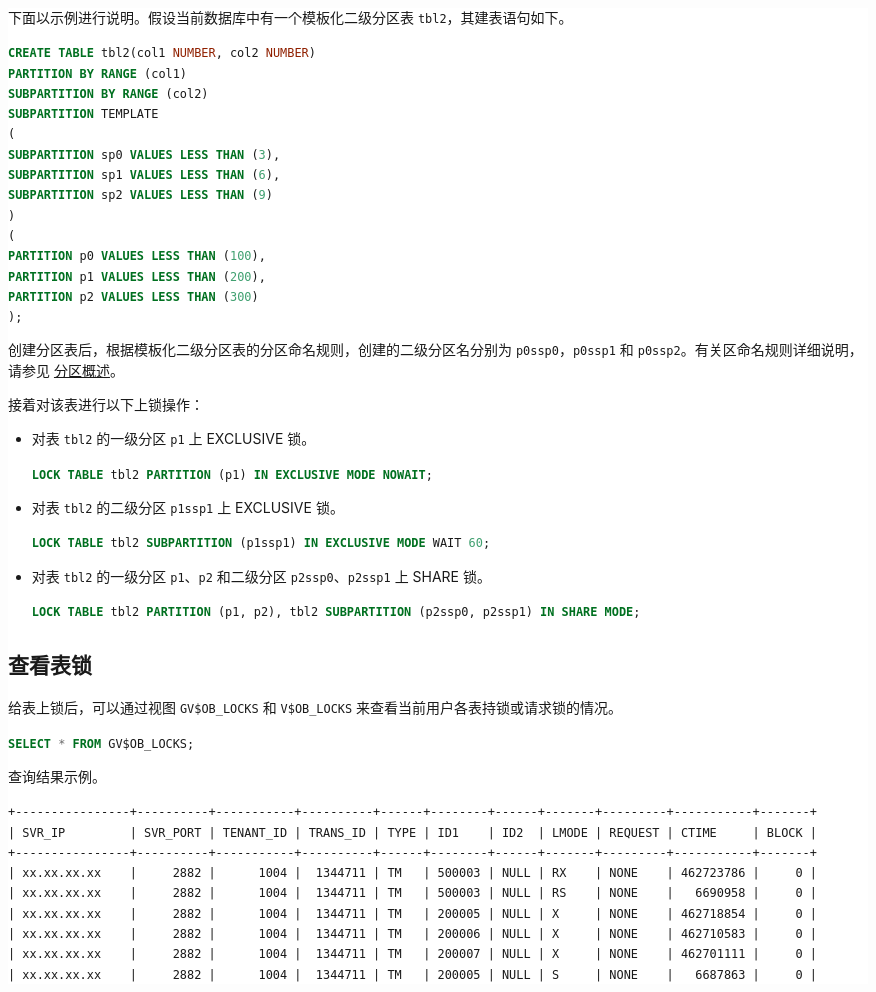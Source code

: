 下面以示例进行说明。假设当前数据库中有一个模板化二级分区表 `tbl2`，其建表语句如下。

```sql
CREATE TABLE tbl2(col1 NUMBER, col2 NUMBER)
PARTITION BY RANGE (col1)
SUBPARTITION BY RANGE (col2)
SUBPARTITION TEMPLATE
(
SUBPARTITION sp0 VALUES LESS THAN (3),
SUBPARTITION sp1 VALUES LESS THAN (6),
SUBPARTITION sp2 VALUES LESS THAN (9)
)
(
PARTITION p0 VALUES LESS THAN (100),
PARTITION p1 VALUES LESS THAN (200),
PARTITION p2 VALUES LESS THAN (300)
);
```

创建分区表后，根据模板化二级分区表的分区命名规则，创建的二级分区名分别为 `p0ssp0`，`p0ssp1` 和 `p0ssp2`。有关区命名规则详细说明，请参见 [分区概述](../200.manage-partitions-of-oracle-mode/100.partition-overview-of-oracle-mode.md)。

接着对该表进行以下上锁操作：

* 对表 `tbl2` 的一级分区 `p1` 上 EXCLUSIVE 锁。

  ```sql
  LOCK TABLE tbl2 PARTITION (p1) IN EXCLUSIVE MODE NOWAIT; 
  ```

* 对表 `tbl2` 的二级分区 `p1ssp1` 上 EXCLUSIVE 锁。

  ```sql
  LOCK TABLE tbl2 SUBPARTITION (p1ssp1) IN EXCLUSIVE MODE WAIT 60; 
  ```

* 对表 `tbl2` 的一级分区 `p1`、`p2` 和二级分区 `p2ssp0`、`p2ssp1` 上 SHARE 锁。

  ```sql
  LOCK TABLE tbl2 PARTITION (p1, p2), tbl2 SUBPARTITION (p2ssp0, p2ssp1) IN SHARE MODE;
  ```

## 查看表锁

给表上锁后，可以通过视图 `GV$OB_LOCKS` 和 `V$OB_LOCKS` 来查看当前用户各表持锁或请求锁的情况。

```sql
SELECT * FROM GV$OB_LOCKS;
```

查询结果示例。

```shell
+----------------+----------+-----------+----------+------+--------+------+-------+---------+-----------+-------+
| SVR_IP         | SVR_PORT | TENANT_ID | TRANS_ID | TYPE | ID1    | ID2  | LMODE | REQUEST | CTIME     | BLOCK |
+----------------+----------+-----------+----------+------+--------+------+-------+---------+-----------+-------+
| xx.xx.xx.xx    |     2882 |      1004 |  1344711 | TM   | 500003 | NULL | RX    | NONE    | 462723786 |     0 |
| xx.xx.xx.xx    |     2882 |      1004 |  1344711 | TM   | 500003 | NULL | RS    | NONE    |   6690958 |     0 |
| xx.xx.xx.xx    |     2882 |      1004 |  1344711 | TM   | 200005 | NULL | X     | NONE    | 462718854 |     0 |
| xx.xx.xx.xx    |     2882 |      1004 |  1344711 | TM   | 200006 | NULL | X     | NONE    | 462710583 |     0 |
| xx.xx.xx.xx    |     2882 |      1004 |  1344711 | TM   | 200007 | NULL | X     | NONE    | 462701111 |     0 |
| xx.xx.xx.xx    |     2882 |      1004 |  1344711 | TM   | 200005 | NULL | S     | NONE    |   6687863 |     0 |
```